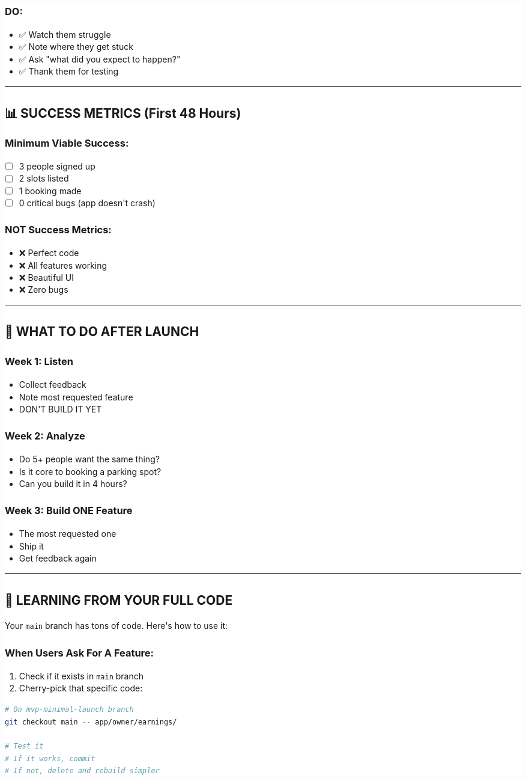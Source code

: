 ### **DO:**
- ✅ Watch them struggle
- ✅ Note where they get stuck
- ✅ Ask "what did you expect to happen?"
- ✅ Thank them for testing

---

## 📊 **SUCCESS METRICS (First 48 Hours)**

### **Minimum Viable Success:**
- [ ] 3 people signed up
- [ ] 2 slots listed
- [ ] 1 booking made
- [ ] 0 critical bugs (app doesn't crash)

### **NOT Success Metrics:**
- ❌ Perfect code
- ❌ All features working
- ❌ Beautiful UI
- ❌ Zero bugs

---

## 🎯 **WHAT TO DO AFTER LAUNCH**

### **Week 1: Listen**
- Collect feedback
- Note most requested feature
- DON'T BUILD IT YET

### **Week 2: Analyze**
- Do 5+ people want the same thing?
- Is it core to booking a parking spot?
- Can you build it in 4 hours?

### **Week 3: Build ONE Feature**
- The most requested one
- Ship it
- Get feedback again

---

## 🔄 **LEARNING FROM YOUR FULL CODE**

Your `main` branch has tons of code. Here's how to use it:

### **When Users Ask For A Feature:**
1. Check if it exists in `main` branch
2. Cherry-pick that specific code:
```bash
# On mvp-minimal-launch branch
git checkout main -- app/owner/earnings/

# Test it
# If it works, commit
# If not, delete and rebuild simpler
```
